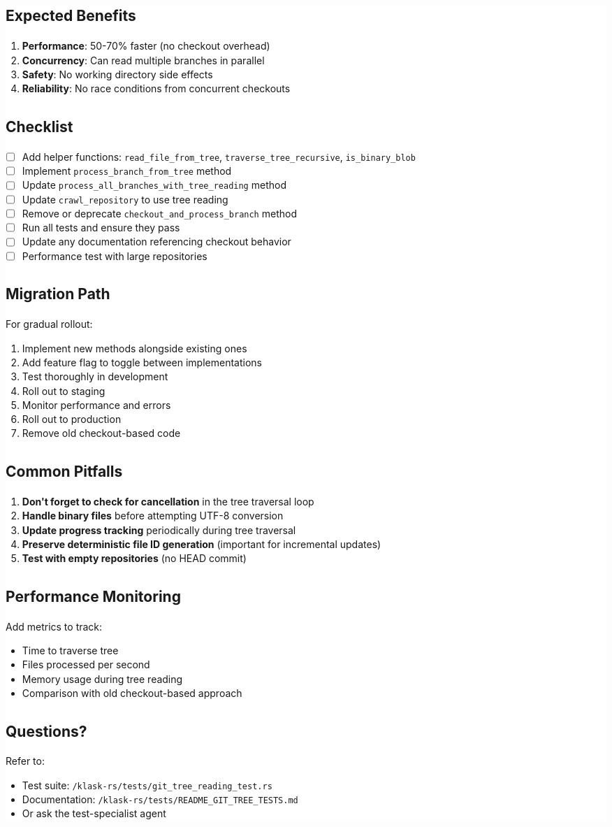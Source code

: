 ## Expected Benefits

1. **Performance**: 50-70% faster (no checkout overhead)
2. **Concurrency**: Can read multiple branches in parallel
3. **Safety**: No working directory side effects
4. **Reliability**: No race conditions from concurrent checkouts

## Checklist

- [ ] Add helper functions: `read_file_from_tree`, `traverse_tree_recursive`, `is_binary_blob`
- [ ] Implement `process_branch_from_tree` method
- [ ] Update `process_all_branches_with_tree_reading` method
- [ ] Update `crawl_repository` to use tree reading
- [ ] Remove or deprecate `checkout_and_process_branch` method
- [ ] Run all tests and ensure they pass
- [ ] Update any documentation referencing checkout behavior
- [ ] Performance test with large repositories

## Migration Path

For gradual rollout:

1. Implement new methods alongside existing ones
2. Add feature flag to toggle between implementations
3. Test thoroughly in development
4. Roll out to staging
5. Monitor performance and errors
6. Roll out to production
7. Remove old checkout-based code

## Common Pitfalls

1. **Don't forget to check for cancellation** in the tree traversal loop
2. **Handle binary files** before attempting UTF-8 conversion
3. **Update progress tracking** periodically during tree traversal
4. **Preserve deterministic file ID generation** (important for incremental updates)
5. **Test with empty repositories** (no HEAD commit)

## Performance Monitoring

Add metrics to track:
- Time to traverse tree
- Files processed per second
- Memory usage during tree reading
- Comparison with old checkout-based approach

## Questions?

Refer to:
- Test suite: `/klask-rs/tests/git_tree_reading_test.rs`
- Documentation: `/klask-rs/tests/README_GIT_TREE_TESTS.md`
- Or ask the test-specialist agent
